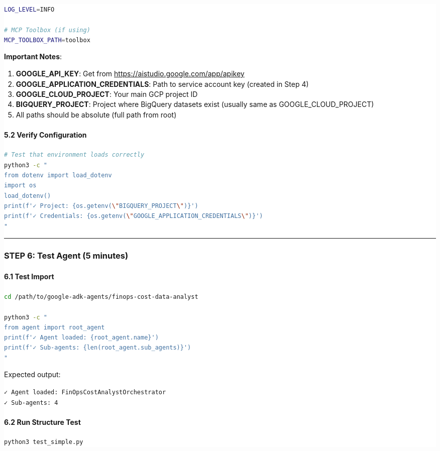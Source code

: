 ```bash
LOG_LEVEL=INFO

# MCP Toolbox (if using)
MCP_TOOLBOX_PATH=toolbox
```

**Important Notes**:
1. **GOOGLE_API_KEY**: Get from https://aistudio.google.com/app/apikey
2. **GOOGLE_APPLICATION_CREDENTIALS**: Path to service account key (created in Step 4)
3. **GOOGLE_CLOUD_PROJECT**: Your main GCP project ID
4. **BIGQUERY_PROJECT**: Project where BigQuery datasets exist (usually same as GOOGLE_CLOUD_PROJECT)
5. All paths should be absolute (full path from root)

#### 5.2 Verify Configuration

```bash
# Test that environment loads correctly
python3 -c "
from dotenv import load_dotenv
import os
load_dotenv()
print(f'✓ Project: {os.getenv(\"BIGQUERY_PROJECT\")}')
print(f'✓ Credentials: {os.getenv(\"GOOGLE_APPLICATION_CREDENTIALS\")}')
"
```

---

### STEP 6: Test Agent (5 minutes)

#### 6.1 Test Import

```bash
cd /path/to/google-adk-agents/finops-cost-data-analyst

python3 -c "
from agent import root_agent
print(f'✓ Agent loaded: {root_agent.name}')
print(f'✓ Sub-agents: {len(root_agent.sub_agents)}')
"
```

Expected output:
```
✓ Agent loaded: FinOpsCostAnalystOrchestrator
✓ Sub-agents: 4
```

#### 6.2 Run Structure Test

```bash
python3 test_simple.py
```
